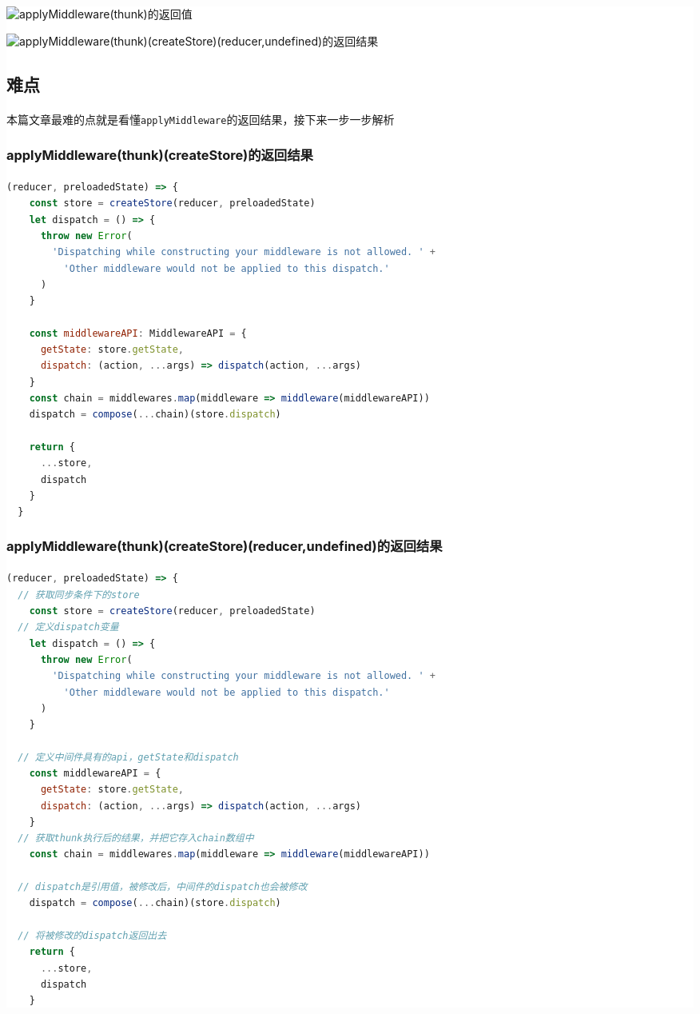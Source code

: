 ![applyMiddleware(thunk)的返回值](https://cdn.nlark.com/yuque/0/2023/png/2403529/1684910108568-7a4339ca-b142-4024-827d-dc741f00c965.png#averageHue=%23f8f8f8&clientId=u2dfe9267-b255-4&from=paste&height=607&id=uc9120401&originHeight=546&originWidth=706&originalType=binary&ratio=0.8999999761581421&rotation=0&showTitle=true&size=51478&status=done&style=none&taskId=u58c65007-688b-44da-8d06-05e32baacf0&title=applyMiddleware%28thunk%29%E7%9A%84%E8%BF%94%E5%9B%9E%E5%80%BC&width=784.4444652251261 "applyMiddleware(thunk)的返回值")


![applyMiddleware(thunk)(createStore)(reducer,undefined)的返回结果](https://cdn.nlark.com/yuque/0/2023/png/2403529/1684910199833-a5f4efd1-adf3-40a4-b04e-7057dc131b34.png#averageHue=%23f9f9f8&clientId=u2dfe9267-b255-4&from=paste&height=579&id=u29be6869&originHeight=521&originWidth=748&originalType=binary&ratio=0.8999999761581421&rotation=0&showTitle=true&size=51596&status=done&style=none&taskId=u3d252b75-2cc4-4701-bce3-427ac11946a&title=applyMiddleware%28thunk%29%28createStore%29%28reducer%2Cundefined%29%E7%9A%84%E8%BF%94%E5%9B%9E%E7%BB%93%E6%9E%9C&width=831.1111331280373 "applyMiddleware(thunk)(createStore)(reducer,undefined)的返回结果")


## 难点
本篇文章最难的点就是看懂`applyMiddleware`的返回结果，接下来一步一步解析
### applyMiddleware(thunk)(createStore)的返回结果
```javascript
(reducer, preloadedState) => {
    const store = createStore(reducer, preloadedState)
    let dispatch = () => {
      throw new Error(
        'Dispatching while constructing your middleware is not allowed. ' +
          'Other middleware would not be applied to this dispatch.'
      )
    }

    const middlewareAPI: MiddlewareAPI = {
      getState: store.getState,
      dispatch: (action, ...args) => dispatch(action, ...args)
    }
    const chain = middlewares.map(middleware => middleware(middlewareAPI))
    dispatch = compose(...chain)(store.dispatch)

    return {
      ...store,
      dispatch
    }
  }
```

### applyMiddleware(thunk)(createStore)(reducer,undefined)的返回结果
```javascript
(reducer, preloadedState) => {
  // 获取同步条件下的store
    const store = createStore(reducer, preloadedState)
  // 定义dispatch变量
    let dispatch = () => {
      throw new Error(
        'Dispatching while constructing your middleware is not allowed. ' +
          'Other middleware would not be applied to this dispatch.'
      )
    }

  // 定义中间件具有的api，getState和dispatch
    const middlewareAPI = {
      getState: store.getState,
      dispatch: (action, ...args) => dispatch(action, ...args)
    }
  // 获取thunk执行后的结果，并把它存入chain数组中
    const chain = middlewares.map(middleware => middleware(middlewareAPI))

  // dispatch是引用值，被修改后，中间件的dispatch也会被修改
    dispatch = compose(...chain)(store.dispatch)

  // 将被修改的dispatch返回出去
    return {
      ...store,
      dispatch
    }
```